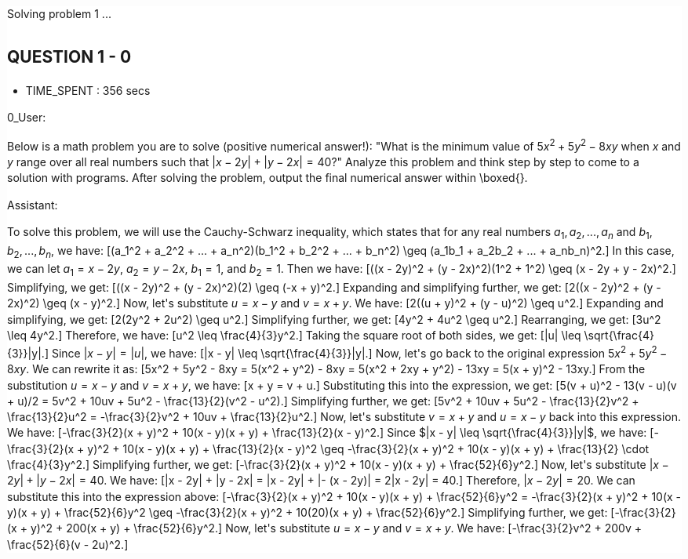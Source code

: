 Solving problem 1 ...



## QUESTION 1 - 0 
- TIME_SPENT : 356 secs

0_User:

Below is a math problem you are to solve (positive numerical answer!):
"What is the minimum value of $5x^2+5y^2-8xy$ when $x$ and $y$ range over all real numbers such that $|x-2y| + |y-2x| = 40$?"
Analyze this problem and think step by step to come to a solution with programs. After solving the problem, output the final numerical answer within \boxed{}.

Assistant:

 To solve this problem, we will use the Cauchy-Schwarz inequality, which states that for any real numbers $a_1, a_2, ..., a_n$ and $b_1, b_2, ..., b_n$, we have:
\[(a_1^2 + a_2^2 + ... + a_n^2)(b_1^2 + b_2^2 + ... + b_n^2) \geq (a_1b_1 + a_2b_2 + ... + a_nb_n)^2.\]
In this case, we can let $a_1 = x - 2y$, $a_2 = y - 2x$, $b_1 = 1$, and $b_2 = 1$. Then we have:
\[((x - 2y)^2 + (y - 2x)^2)(1^2 + 1^2) \geq (x - 2y + y - 2x)^2.\]
Simplifying, we get:
\[((x - 2y)^2 + (y - 2x)^2)(2) \geq (-x + y)^2.\]
Expanding and simplifying further, we get:
\[2((x - 2y)^2 + (y - 2x)^2) \geq (x - y)^2.\]
Now, let's substitute $u = x - y$ and $v = x + y$. We have:
\[2((u + y)^2 + (y - u)^2) \geq u^2.\]
Expanding and simplifying, we get:
\[2(2y^2 + 2u^2) \geq u^2.\]
Simplifying further, we get:
\[4y^2 + 4u^2 \geq u^2.\]
Rearranging, we get:
\[3u^2 \leq 4y^2.\]
Therefore, we have:
\[u^2 \leq \frac{4}{3}y^2.\]
Taking the square root of both sides, we get:
\[|u| \leq \sqrt{\frac{4}{3}}|y|.\]
Since $|x - y| = |u|$, we have:
\[|x - y| \leq \sqrt{\frac{4}{3}}|y|.\]
Now, let's go back to the original expression $5x^2 + 5y^2 - 8xy$. We can rewrite it as:
\[5x^2 + 5y^2 - 8xy = 5(x^2 + y^2) - 8xy = 5(x^2 + 2xy + y^2) - 13xy = 5(x + y)^2 - 13xy.\]
From the substitution $u = x - y$ and $v = x + y$, we have:
\[x + y = v + u.\]
Substituting this into the expression, we get:
\[5(v + u)^2 - 13(v - u)(v + u)/2 = 5v^2 + 10uv + 5u^2 - \frac{13}{2}(v^2 - u^2).\]
Simplifying further, we get:
\[5v^2 + 10uv + 5u^2 - \frac{13}{2}v^2 + \frac{13}{2}u^2 = -\frac{3}{2}v^2 + 10uv + \frac{13}{2}u^2.\]
Now, let's substitute $v = x + y$ and $u = x - y$ back into this expression. We have:
\[-\frac{3}{2}(x + y)^2 + 10(x - y)(x + y) + \frac{13}{2}(x - y)^2.\]
Since $|x - y| \leq \sqrt{\frac{4}{3}}|y|$, we have:
\[-\frac{3}{2}(x + y)^2 + 10(x - y)(x + y) + \frac{13}{2}(x - y)^2 \geq -\frac{3}{2}(x + y)^2 + 10(x - y)(x + y) + \frac{13}{2} \cdot \frac{4}{3}y^2.\]
Simplifying further, we get:
\[-\frac{3}{2}(x + y)^2 + 10(x - y)(x + y) + \frac{52}{6}y^2.\]
Now, let's substitute $|x - 2y| + |y - 2x| = 40$. We have:
\[|x - 2y| + |y - 2x| = |x - 2y| + |- (x - 2y)| = 2|x - 2y| = 40.\]
Therefore, $|x - 2y| = 20$. We can substitute this into the expression above:
\[-\frac{3}{2}(x + y)^2 + 10(x - y)(x + y) + \frac{52}{6}y^2 = -\frac{3}{2}(x + y)^2 + 10(x - y)(x + y) + \frac{52}{6}y^2 \geq -\frac{3}{2}(x + y)^2 + 10(20)(x + y) + \frac{52}{6}y^2.\]
Simplifying further, we get:
\[-\frac{3}{2}(x + y)^2 + 200(x + y) + \frac{52}{6}y^2.\]
Now, let's substitute $u = x - y$ and $v = x + y$. We have:
\[-\frac{3}{2}v^2 + 200v + \frac{52}{6}(v - 2u)^2.\]